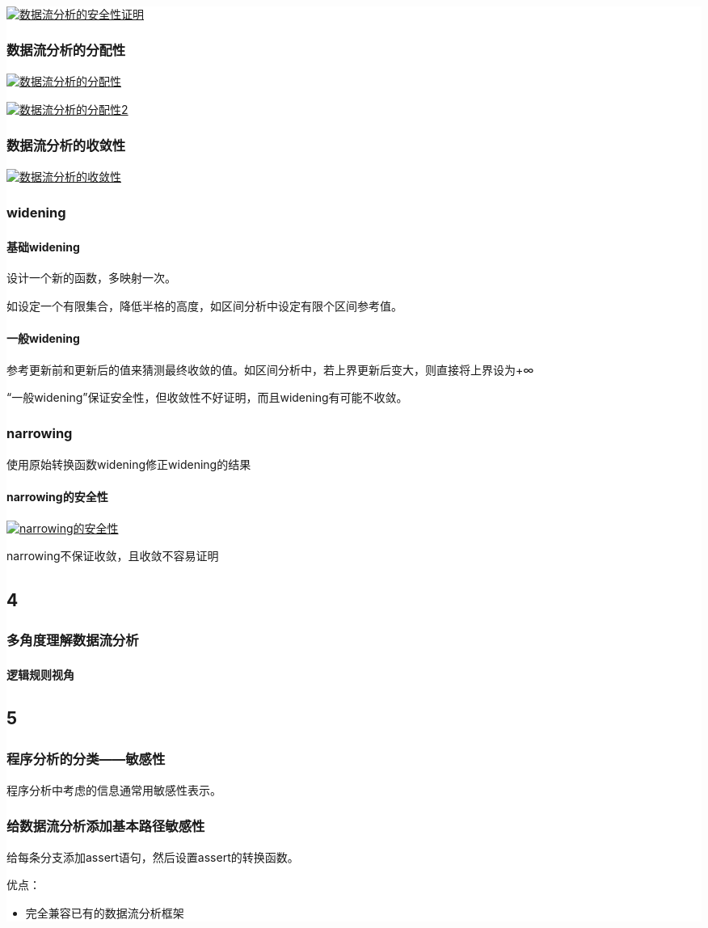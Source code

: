 [![数据流分析的安全性证明](https://z3.ax1x.com/2021/08/19/fq5lzn.jpg)](https://imgtu.com/i/fq5lzn)

### 数据流分析的分配性

[![数据流分析的分配性](https://z3.ax1x.com/2021/08/19/fq5fWd.jpg)](https://imgtu.com/i/fq5fWd)

[![数据流分析的分配性2](https://z3.ax1x.com/2021/08/19/fq5Iyt.jpg)](https://imgtu.com/i/fq5Iyt)

### 数据流分析的收敛性

[![数据流分析的收敛性](https://z3.ax1x.com/2021/08/19/fq5OYQ.jpg)](https://imgtu.com/i/fq5OYQ)

### widening

#### 基础widening

设计一个新的函数，多映射一次。

如设定一个有限集合，降低半格的高度，如区间分析中设定有限个区间参考值。

#### 一般widening

参考更新前和更新后的值来猜测最终收敛的值。如区间分析中，若上界更新后变大，则直接将上界设为$+\infty$

“一般widening”保证安全性，但收敛性不好证明，而且widening有可能不收敛。

### narrowing

使用原始转换函数widening修正widening的结果

#### narrowing的安全性

[![narrowing的安全性](https://z3.ax1x.com/2021/08/26/hn4XtI.jpg)](https://imgtu.com/i/hn4XtI)

narrowing不保证收敛，且收敛不容易证明

## 4

### 多角度理解数据流分析

#### 逻辑规则视角

## 5

### 程序分析的分类——敏感性

程序分析中考虑的信息通常用敏感性表示。

### 给数据流分析添加基本路径敏感性

给每条分支添加assert语句，然后设置assert的转换函数。

优点：

- 完全兼容已有的数据流分析框架
